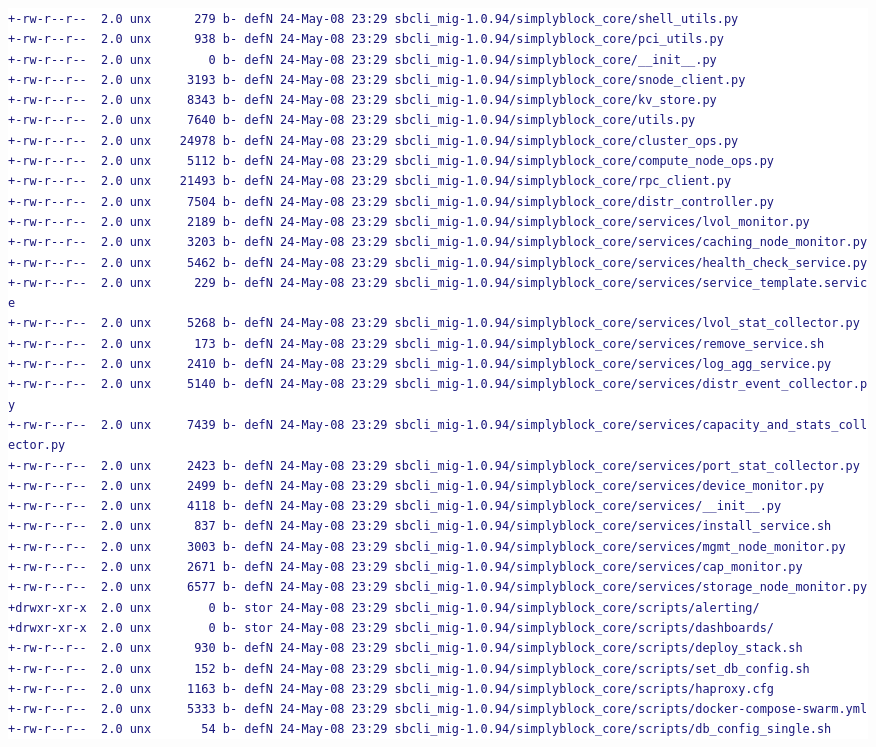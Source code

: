 ```diff
+-rw-r--r--  2.0 unx      279 b- defN 24-May-08 23:29 sbcli_mig-1.0.94/simplyblock_core/shell_utils.py
+-rw-r--r--  2.0 unx      938 b- defN 24-May-08 23:29 sbcli_mig-1.0.94/simplyblock_core/pci_utils.py
+-rw-r--r--  2.0 unx        0 b- defN 24-May-08 23:29 sbcli_mig-1.0.94/simplyblock_core/__init__.py
+-rw-r--r--  2.0 unx     3193 b- defN 24-May-08 23:29 sbcli_mig-1.0.94/simplyblock_core/snode_client.py
+-rw-r--r--  2.0 unx     8343 b- defN 24-May-08 23:29 sbcli_mig-1.0.94/simplyblock_core/kv_store.py
+-rw-r--r--  2.0 unx     7640 b- defN 24-May-08 23:29 sbcli_mig-1.0.94/simplyblock_core/utils.py
+-rw-r--r--  2.0 unx    24978 b- defN 24-May-08 23:29 sbcli_mig-1.0.94/simplyblock_core/cluster_ops.py
+-rw-r--r--  2.0 unx     5112 b- defN 24-May-08 23:29 sbcli_mig-1.0.94/simplyblock_core/compute_node_ops.py
+-rw-r--r--  2.0 unx    21493 b- defN 24-May-08 23:29 sbcli_mig-1.0.94/simplyblock_core/rpc_client.py
+-rw-r--r--  2.0 unx     7504 b- defN 24-May-08 23:29 sbcli_mig-1.0.94/simplyblock_core/distr_controller.py
+-rw-r--r--  2.0 unx     2189 b- defN 24-May-08 23:29 sbcli_mig-1.0.94/simplyblock_core/services/lvol_monitor.py
+-rw-r--r--  2.0 unx     3203 b- defN 24-May-08 23:29 sbcli_mig-1.0.94/simplyblock_core/services/caching_node_monitor.py
+-rw-r--r--  2.0 unx     5462 b- defN 24-May-08 23:29 sbcli_mig-1.0.94/simplyblock_core/services/health_check_service.py
+-rw-r--r--  2.0 unx      229 b- defN 24-May-08 23:29 sbcli_mig-1.0.94/simplyblock_core/services/service_template.service
+-rw-r--r--  2.0 unx     5268 b- defN 24-May-08 23:29 sbcli_mig-1.0.94/simplyblock_core/services/lvol_stat_collector.py
+-rw-r--r--  2.0 unx      173 b- defN 24-May-08 23:29 sbcli_mig-1.0.94/simplyblock_core/services/remove_service.sh
+-rw-r--r--  2.0 unx     2410 b- defN 24-May-08 23:29 sbcli_mig-1.0.94/simplyblock_core/services/log_agg_service.py
+-rw-r--r--  2.0 unx     5140 b- defN 24-May-08 23:29 sbcli_mig-1.0.94/simplyblock_core/services/distr_event_collector.py
+-rw-r--r--  2.0 unx     7439 b- defN 24-May-08 23:29 sbcli_mig-1.0.94/simplyblock_core/services/capacity_and_stats_collector.py
+-rw-r--r--  2.0 unx     2423 b- defN 24-May-08 23:29 sbcli_mig-1.0.94/simplyblock_core/services/port_stat_collector.py
+-rw-r--r--  2.0 unx     2499 b- defN 24-May-08 23:29 sbcli_mig-1.0.94/simplyblock_core/services/device_monitor.py
+-rw-r--r--  2.0 unx     4118 b- defN 24-May-08 23:29 sbcli_mig-1.0.94/simplyblock_core/services/__init__.py
+-rw-r--r--  2.0 unx      837 b- defN 24-May-08 23:29 sbcli_mig-1.0.94/simplyblock_core/services/install_service.sh
+-rw-r--r--  2.0 unx     3003 b- defN 24-May-08 23:29 sbcli_mig-1.0.94/simplyblock_core/services/mgmt_node_monitor.py
+-rw-r--r--  2.0 unx     2671 b- defN 24-May-08 23:29 sbcli_mig-1.0.94/simplyblock_core/services/cap_monitor.py
+-rw-r--r--  2.0 unx     6577 b- defN 24-May-08 23:29 sbcli_mig-1.0.94/simplyblock_core/services/storage_node_monitor.py
+drwxr-xr-x  2.0 unx        0 b- stor 24-May-08 23:29 sbcli_mig-1.0.94/simplyblock_core/scripts/alerting/
+drwxr-xr-x  2.0 unx        0 b- stor 24-May-08 23:29 sbcli_mig-1.0.94/simplyblock_core/scripts/dashboards/
+-rw-r--r--  2.0 unx      930 b- defN 24-May-08 23:29 sbcli_mig-1.0.94/simplyblock_core/scripts/deploy_stack.sh
+-rw-r--r--  2.0 unx      152 b- defN 24-May-08 23:29 sbcli_mig-1.0.94/simplyblock_core/scripts/set_db_config.sh
+-rw-r--r--  2.0 unx     1163 b- defN 24-May-08 23:29 sbcli_mig-1.0.94/simplyblock_core/scripts/haproxy.cfg
+-rw-r--r--  2.0 unx     5333 b- defN 24-May-08 23:29 sbcli_mig-1.0.94/simplyblock_core/scripts/docker-compose-swarm.yml
+-rw-r--r--  2.0 unx       54 b- defN 24-May-08 23:29 sbcli_mig-1.0.94/simplyblock_core/scripts/db_config_single.sh
```